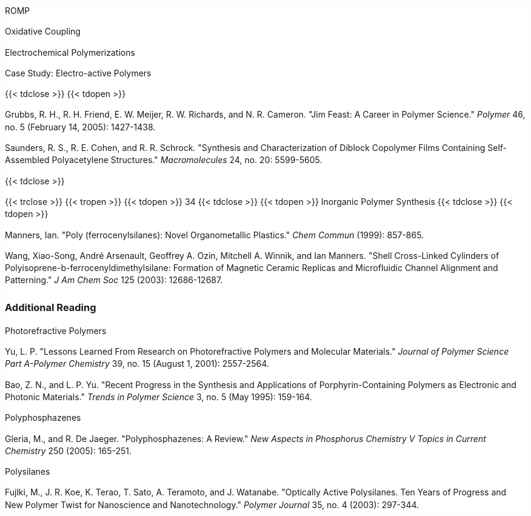 
ROMP

Oxidative Coupling

Electrochemical Polymerizations

Case Study: Electro-active Polymers


{{< tdclose >}}
{{< tdopen >}}


Grubbs, R. H., R. H. Friend, E. W. Meijer, R. W. Richards, and N. R. Cameron. "Jim Feast: A Career in Polymer Science." _Polymer_ 46, no. 5 (February 14, 2005): 1427-1438.

Saunders, R. S., R. E. Cohen, and R. R. Schrock. "Synthesis and Characterization of Diblock Copolymer Films Containing Self-Assembled Polyacetylene Structures." _Macromolecules_ 24, no. 20: 5599-5605.


{{< tdclose >}}

{{< trclose >}}
{{< tropen >}}
{{< tdopen >}}
34
{{< tdclose >}}
{{< tdopen >}}
Inorganic Polymer Synthesis
{{< tdclose >}}
{{< tdopen >}}


Manners, Ian. "Poly (ferrocenylsilanes): Novel Organometallic Plastics." _Chem Commun_ (1999): 857-865.

Wang, Xiao-Song, André Arsenault, Geoffrey A. Ozin, Mitchell A. Winnik, and Ian Manners. "Shell Cross-Linked Cylinders of Polyisoprene-b-ferrocenyldimethylsilane: Formation of Magnetic Ceramic Replicas and Microfluidic Channel Alignment and Patterning." _J Am Chem Soc_ 125 (2003): 12686-12687.

### Additional Reading

Photorefractive Polymers

Yu, L. P. "Lessons Learned From Research on Photorefractive Polymers and Molecular Materials." _Journal of Polymer Science Part A-Polymer Chemistry_ 39, no. 15 (August 1, 2001): 2557-2564.

Bao, Z. N., and L. P. Yu. "Recent Progress in the Synthesis and Applications of Porphyrin-Containing Polymers as Electronic and Photonic Materials." _Trends in Polymer Science_ 3, no. 5 (May 1995): 159-164.

Polyphosphazenes

Gleria, M., and R. De Jaeger. "Polyphosphazenes: A Review." _New Aspects in Phosphorus Chemistry V Topics in Current Chemistry_ 250 (2005): 165-251.

Polysilanes

Fujlki, M., J. R. Koe, K. Terao, T. Sato, A. Teramoto, and J. Watanabe. "Optically Active Polysilanes. Ten Years of Progress and New Polymer Twist for Nanoscience and Nanotechnology." _Polymer Journal_ 35, no. 4 (2003): 297-344.
